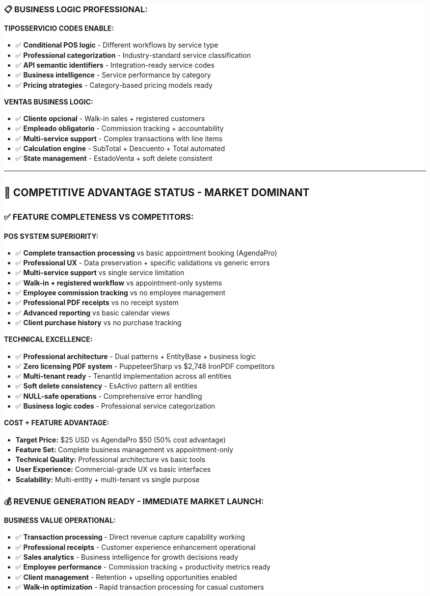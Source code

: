 ### **📋 BUSINESS LOGIC PROFESSIONAL:**

**TIPOSSERVICIO CODES ENABLE:**
- ✅ **Conditional POS logic** - Different workflows by service type
- ✅ **Professional categorization** - Industry-standard service classification
- ✅ **API semantic identifiers** - Integration-ready service codes
- ✅ **Business intelligence** - Service performance by category
- ✅ **Pricing strategies** - Category-based pricing models ready

**VENTAS BUSINESS LOGIC:**
- ✅ **Cliente opcional** - Walk-in sales + registered customers
- ✅ **Empleado obligatorio** - Commission tracking + accountability
- ✅ **Multi-service support** - Complex transactions with line items
- ✅ **Calculation engine** - SubTotal + Descuento + Total automated
- ✅ **State management** - EstadoVenta + soft delete consistent

---

## 🎯 COMPETITIVE ADVANTAGE STATUS - MARKET DOMINANT

### **✅ FEATURE COMPLETENESS VS COMPETITORS:**

**POS SYSTEM SUPERIORITY:**
- ✅ **Complete transaction processing** vs basic appointment booking (AgendaPro)
- ✅ **Professional UX** - Data preservation + specific validations vs generic errors
- ✅ **Multi-service support** vs single service limitation
- ✅ **Walk-in + registered workflow** vs appointment-only systems
- ✅ **Employee commission tracking** vs no employee management
- ✅ **Professional PDF receipts** vs no receipt system
- ✅ **Advanced reporting** vs basic calendar views
- ✅ **Client purchase history** vs no purchase tracking

**TECHNICAL EXCELLENCE:**
- ✅ **Professional architecture** - Dual patterns + EntityBase + business logic
- ✅ **Zero licensing PDF system** - PuppeteerSharp vs $2,748 IronPDF competitors
- ✅ **Multi-tenant ready** - TenantId implementation across all entities
- ✅ **Soft delete consistency** - EsActivo pattern all entities
- ✅ **NULL-safe operations** - Comprehensive error handling
- ✅ **Business logic codes** - Professional service categorization

**COST + FEATURE ADVANTAGE:**
- **Target Price:** $25 USD vs AgendaPro $50 (50% cost advantage)
- **Feature Set:** Complete business management vs appointment-only
- **Technical Quality:** Professional architecture vs basic tools
- **User Experience:** Commercial-grade UX vs basic interfaces
- **Scalability:** Multi-entity + multi-tenant vs single purpose

### **💰 REVENUE GENERATION READY - IMMEDIATE MARKET LAUNCH:**

**BUSINESS VALUE OPERATIONAL:**
- ✅ **Transaction processing** - Direct revenue capture capability working
- ✅ **Professional receipts** - Customer experience enhancement operational
- ✅ **Sales analytics** - Business intelligence for growth decisions ready
- ✅ **Employee performance** - Commission tracking + productivity metrics ready
- ✅ **Client management** - Retention + upselling opportunities enabled
- ✅ **Walk-in optimization** - Rapid transaction processing for casual customers
